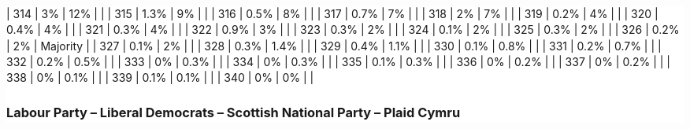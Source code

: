 | 314 | 3% | 12% |  |
| 315 | 1.3% | 9% |  |
| 316 | 0.5% | 8% |  |
| 317 | 0.7% | 7% |  |
| 318 | 2% | 7% |  |
| 319 | 0.2% | 4% |  |
| 320 | 0.4% | 4% |  |
| 321 | 0.3% | 4% |  |
| 322 | 0.9% | 3% |  |
| 323 | 0.3% | 2% |  |
| 324 | 0.1% | 2% |  |
| 325 | 0.3% | 2% |  |
| 326 | 0.2% | 2% | Majority |
| 327 | 0.1% | 2% |  |
| 328 | 0.3% | 1.4% |  |
| 329 | 0.4% | 1.1% |  |
| 330 | 0.1% | 0.8% |  |
| 331 | 0.2% | 0.7% |  |
| 332 | 0.2% | 0.5% |  |
| 333 | 0% | 0.3% |  |
| 334 | 0% | 0.3% |  |
| 335 | 0.1% | 0.3% |  |
| 336 | 0% | 0.2% |  |
| 337 | 0% | 0.2% |  |
| 338 | 0% | 0.1% |  |
| 339 | 0.1% | 0.1% |  |
| 340 | 0% | 0% |  |

### Labour Party – Liberal Democrats – Scottish National Party – Plaid Cymru
